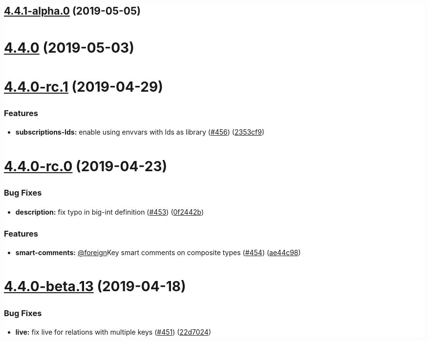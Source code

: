 

## [4.4.1-alpha.0](https://github.com/graphile/graphile-engine/compare/v4.4.0...v4.4.1-alpha.0) (2019-05-05)



# [4.4.0](https://github.com/graphile/graphile-engine/compare/v4.4.0-rc.1...v4.4.0) (2019-05-03)



# [4.4.0-rc.1](https://github.com/graphile/graphile-engine/compare/v4.4.0-rc.0...v4.4.0-rc.1) (2019-04-29)


### Features

* **subscriptions-lds:** enable using envvars with lds as library ([#456](https://github.com/graphile/graphile-engine/issues/456)) ([2353cf9](https://github.com/graphile/graphile-engine/commit/2353cf94867a88d76062ab274a30ce930a30aab7))



# [4.4.0-rc.0](https://github.com/graphile/graphile-engine/compare/v4.4.0-beta.13...v4.4.0-rc.0) (2019-04-23)


### Bug Fixes

* **description:** fix typo in big-int definition ([#453](https://github.com/graphile/graphile-engine/issues/453)) ([0f2442b](https://github.com/graphile/graphile-engine/commit/0f2442b56e78f7e97e904ae9b760b62ec9f94d4f))


### Features

* **smart-comments:** [@foreign](https://github.com/foreign)Key smart comments on composite types ([#454](https://github.com/graphile/graphile-engine/issues/454)) ([ae44c98](https://github.com/graphile/graphile-engine/commit/ae44c9800bb016de0e29138db5e3978b32bd0224))



# [4.4.0-beta.13](https://github.com/graphile/graphile-engine/compare/v4.4.0-beta.12...v4.4.0-beta.13) (2019-04-18)


### Bug Fixes

* **live:** fix live for relations with multiple keys ([#451](https://github.com/graphile/graphile-engine/issues/451)) ([22d7024](https://github.com/graphile/graphile-engine/commit/22d7024dfd3f37ec982ca7e44f912dd6834a92b3))
